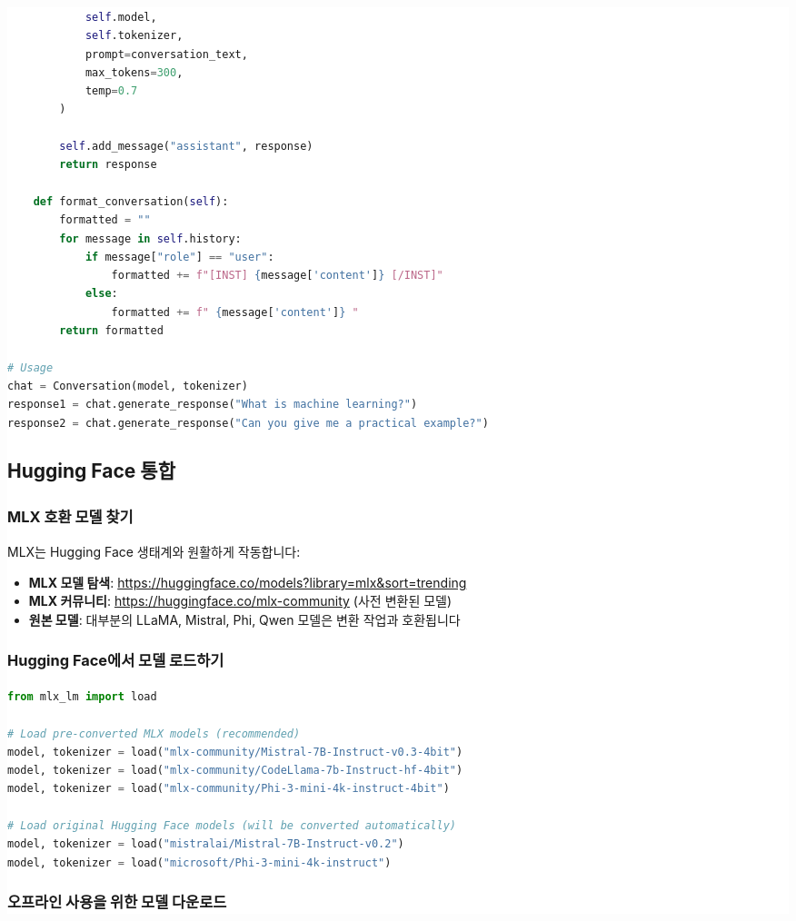 ```python
            self.model,
            self.tokenizer,
            prompt=conversation_text,
            max_tokens=300,
            temp=0.7
        )
        
        self.add_message("assistant", response)
        return response
    
    def format_conversation(self):
        formatted = ""
        for message in self.history:
            if message["role"] == "user":
                formatted += f"[INST] {message['content']} [/INST]"
            else:
                formatted += f" {message['content']} "
        return formatted

# Usage
chat = Conversation(model, tokenizer)
response1 = chat.generate_response("What is machine learning?")
response2 = chat.generate_response("Can you give me a practical example?")
```

## Hugging Face 통합

### MLX 호환 모델 찾기

MLX는 Hugging Face 생태계와 원활하게 작동합니다:

- **MLX 모델 탐색**: https://huggingface.co/models?library=mlx&sort=trending
- **MLX 커뮤니티**: https://huggingface.co/mlx-community (사전 변환된 모델)
- **원본 모델**: 대부분의 LLaMA, Mistral, Phi, Qwen 모델은 변환 작업과 호환됩니다

### Hugging Face에서 모델 로드하기

```python
from mlx_lm import load

# Load pre-converted MLX models (recommended)
model, tokenizer = load("mlx-community/Mistral-7B-Instruct-v0.3-4bit")
model, tokenizer = load("mlx-community/CodeLlama-7b-Instruct-hf-4bit")
model, tokenizer = load("mlx-community/Phi-3-mini-4k-instruct-4bit")

# Load original Hugging Face models (will be converted automatically)
model, tokenizer = load("mistralai/Mistral-7B-Instruct-v0.2")
model, tokenizer = load("microsoft/Phi-3-mini-4k-instruct")
```

### 오프라인 사용을 위한 모델 다운로드

